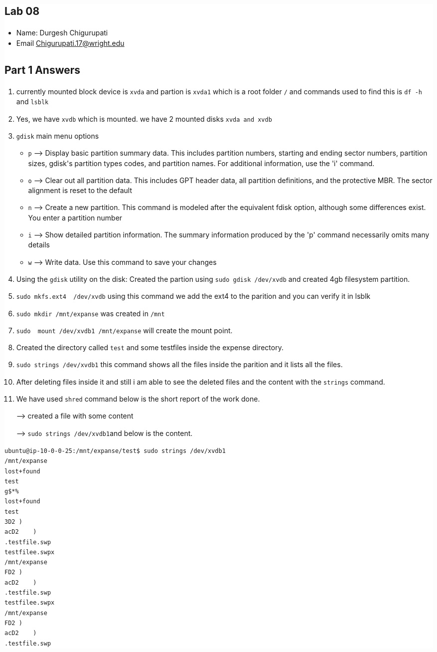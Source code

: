 ## Lab 08

- Name: Durgesh Chigurupati 
- Email Chigurupati.17@wright.edu

## Part 1 Answers

1. currently mounted block device is `xvda` and partion is `xvda1` which is a root folder `/` and commands used to find this is `df -h` and `lsblk`
2.  Yes, we have `xvdb` which is mounted. we have 2 mounted disks `xvda and xvdb`
3. `gdisk` main menu options
   - `p` --> Display  basic  partition summary data. This includes partition numbers, starting and ending sector numbers, partition sizes, gdisk's 
          partition types codes, and partition names. For additional information, use the 'i' command.

   - `o` -->  Clear out all partition data. This includes GPT header data, all partition definitions, and the protective  MBR.  The  sector  alignment  is
              reset to the default

   - `n` --> Create a new partition. This command is modeled after the equivalent fdisk option, although some differences exist. You  enter  a  partition
              number
              
   - `i` --> Show detailed partition information. The summary information produced by the 'p' command necessarily omits many details

   - `w` -->  Write data. Use this command to save your changes

4. Using the `gdisk` utility on the disk: Created the partion using `sudo gdisk /dev/xvdb` and created 4gb filesystem partition.
5. `sudo mkfs.ext4  /dev/xvdb` using this command we add the ext4 to the parition and you can verify it in lsblk
6. `sudo mkdir /mnt/expanse` was created in `/mnt`
7. `sudo  mount /dev/xvdb1 /mnt/expanse` will create the mount point. 
8. Created the directory called `test` and some testfiles inside the expense directory. 
9. `sudo strings /dev/xvdb1` this command shows all the files inside the parition and it lists all the files.  
10. After deleting files inside it and still i am able to see the deleted files and the content with the `strings` command.
11. We have used `shred` command below is the short report of the work done.

    --> created a file with some content
    
    --> `sudo strings /dev/xvdb1`and below is the content.
    
```
ubuntu@ip-10-0-0-25:/mnt/expanse/test$ sudo strings /dev/xvdb1
/mnt/expanse
lost+found
test
g$*%
lost+found
test
3D2	)
acD2	)
.testfile.swp
testfilee.swpx
/mnt/expanse
FD2	)
acD2	)
.testfile.swp
testfilee.swpx
/mnt/expanse
FD2	)
acD2	)
.testfile.swp
```